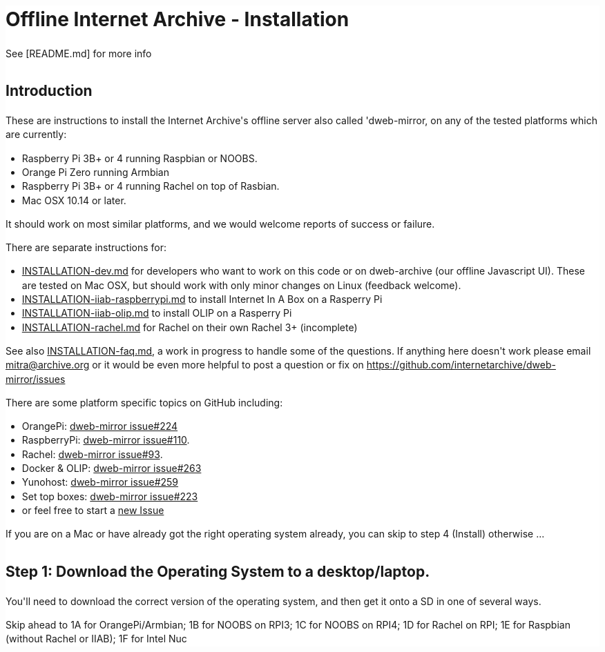 # Offline Internet Archive - Installation

See [README.md] for more info

## Introduction

These are instructions to install the Internet Archive's offline server
also called 'dweb-mirror, on any of the tested platforms which are currently:

* Raspberry Pi 3B+ or 4 running Raspbian or NOOBS.
* Orange Pi Zero running Armbian
* Raspberry Pi 3B+ or 4 running Rachel on top of Rasbian.
* Mac OSX 10.14 or later. 

It should work on most similar platforms, and we would welcome reports of success or failure.

There are separate instructions for:
* [INSTALLATION-dev.md](./INSTALLATION-dev.md) 
  for developers who want to work on this code or on dweb-archive (our offline Javascript UI).
  These are tested on Mac OSX, but should work with only minor changes on Linux (feedback welcome).
* [INSTALLATION-iiab-raspberrypi.md](./INSTALLATION-iiab-raspberrypi.md) 
  to install Internet In A Box on a Rasperry Pi
* [INSTALLATION-iiab-olip.md](./INSTALLATION-olip-raspberrypi.md) 
  to install OLIP on a Rasperry Pi
* [INSTALLATION-rachel.md](./INSTALLATION-rachel.md) 
  for Rachel on their own Rachel 3+ (incomplete)

See also [INSTALLATION-faq.md](./INSTALLATION-faq.md), a work in progress to 
handle some of the questions.
If anything here doesn't work please email mitra@archive.org 
or it would be even more helpful to post a question or fix
on https://github.com/internetarchive/dweb-mirror/issues
 
There are some platform specific topics on GitHub including:
* OrangePi: [dweb-mirror issue#224](https://github.com/internetarchive/dweb-mirror/issues/224) 
* RaspberryPi: [dweb-mirror issue#110](https://github.com/internetarchive/dweb-mirror/issues/110).
* Rachel: [dweb-mirror issue#93](https://github.com/internetarchive/dweb-mirror/issues/93).
* Docker & OLIP: [dweb-mirror issue#263](https://github.com/internetarchive/dweb-mirror/issues/263)
* Yunohost: [dweb-mirror issue#259](https://github.com/internetarchive/dweb-mirror/issues/259)
* Set top boxes: [dweb-mirror issue#223](https://github.com/internetarchive/dweb-mirror/issues/223)
* or feel free to start a [new Issue](https://github.com/internetarchive/dweb-mirror/issues/new)

If you are on a Mac or have already got the right operating system already,
you can skip to step 4 (Install) otherwise ... 

## Step 1: Download the Operating System to a desktop/laptop.

You'll need to download the correct version of the operating system, and then get it onto a SD in one of
several ways.

Skip ahead to 1A for OrangePi/Armbian; 1B for NOOBS on RPI3; 1C for NOOBS on RPI4;
1D for Rachel on RPI; 1E for Raspbian (without Rachel or IIAB);  1F for Intel Nuc
